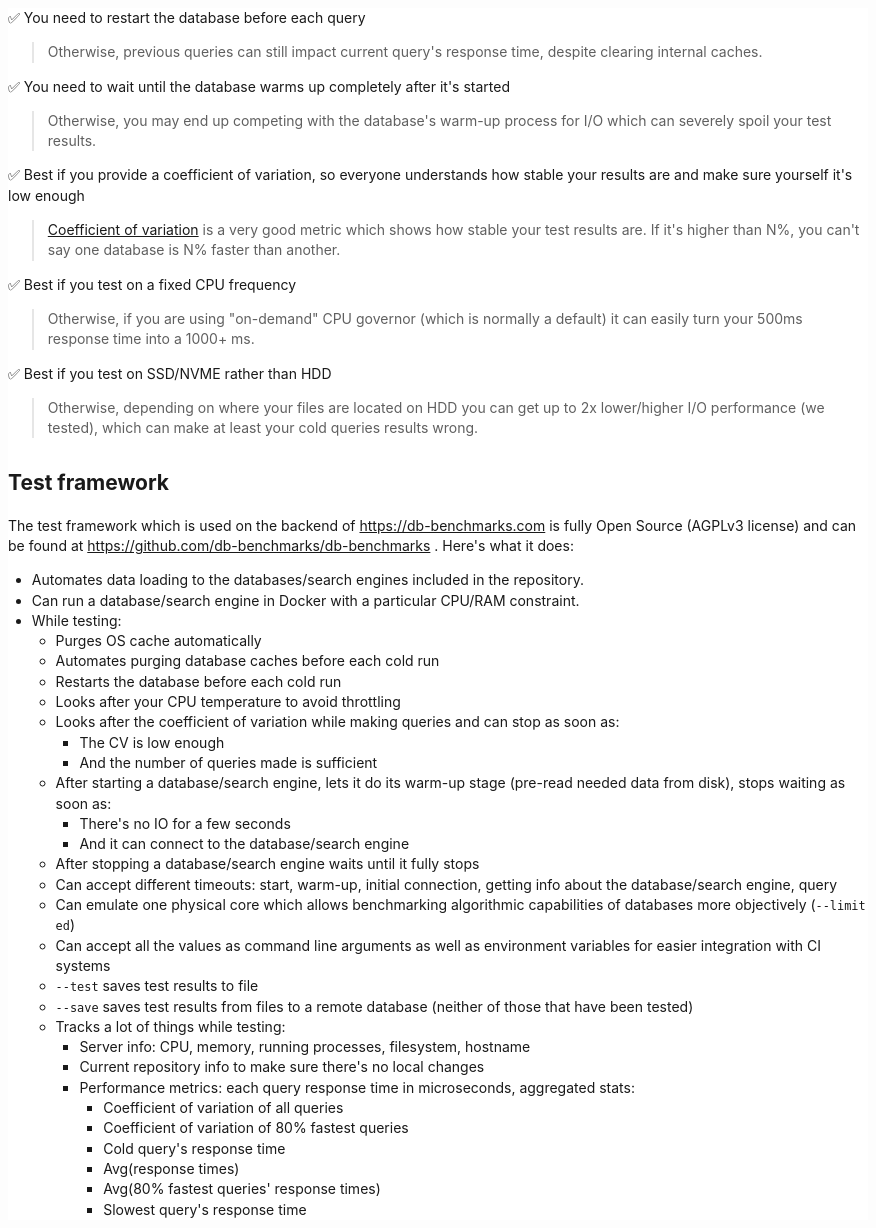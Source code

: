 ✅ You need to restart the database before each query

> Otherwise, previous queries can still impact current query's response time, despite clearing internal caches.

✅ You need to wait until the database warms up completely after it's started

> Otherwise, you may end up competing with the database's warm-up process for I/O which can severely spoil your test results.

✅ Best if you provide a coefficient of variation, so everyone understands how stable your results are and make sure yourself it's low enough

> [Coefficient of variation](https://en.wikipedia.org/wiki/Coefficient_of_variation) is a very good metric which shows how stable your test results are. If it's higher than N%, you can't say one database is N% faster than another.

✅ Best if you test on a fixed CPU frequency

> Otherwise, if you are using "on-demand" CPU governor (which is normally a default) it can easily turn your 500ms response time into a 1000+ ms.

✅ Best if you test on SSD/NVME rather than HDD

> Otherwise, depending on where your files are located on HDD you can get up to 2x lower/higher I/O performance (we tested), which can make at least your cold queries results wrong.



## Test framework

The test framework which is used on the backend of https://db-benchmarks.com is fully Open Source (AGPLv3 license) and can be found at https://github.com/db-benchmarks/db-benchmarks . Here's what it does:

* Automates data loading to the databases/search engines included in the repository.
* Can run a database/search engine in Docker with a particular CPU/RAM constraint.
* While testing:
  * Purges OS cache automatically
  * Automates purging database caches before each cold run
  * Restarts the database before each cold run
  * Looks after your CPU temperature to avoid throttling
  * Looks after the coefficient of variation while making queries and can stop as soon as:
    - The CV is low enough
    - And the number of queries made is sufficient
  * After starting a database/search engine, lets it do its warm-up stage (pre-read needed data from disk), stops waiting as soon as:
    - There's no IO for a few seconds
    - And it can connect to the database/search engine
  * After stopping a database/search engine waits until it fully stops
  * Can accept different timeouts: start, warm-up, initial connection, getting info about the database/search engine, query
  * Can emulate one physical core which allows benchmarking algorithmic capabilities of databases more objectively (`--limited`)
  * Can accept all the values as command line arguments as well as environment variables for easier integration with CI systems
  * `--test` saves test results to file
  * `--save` saves test results from files to a remote database (neither of those that have been tested)
  * Tracks a lot of things while testing:
    - Server info: CPU, memory, running processes, filesystem, hostname
    - Current repository info to make sure there's no local changes
    - Performance metrics: each query response time in microseconds, aggregated stats:
      - Coefficient of variation of all queries
      - Coefficient of variation of 80% fastest queries
      - Cold query's response time
      - Avg(response times)
      - Avg(80% fastest queries' response times)
      - Slowest query's response time